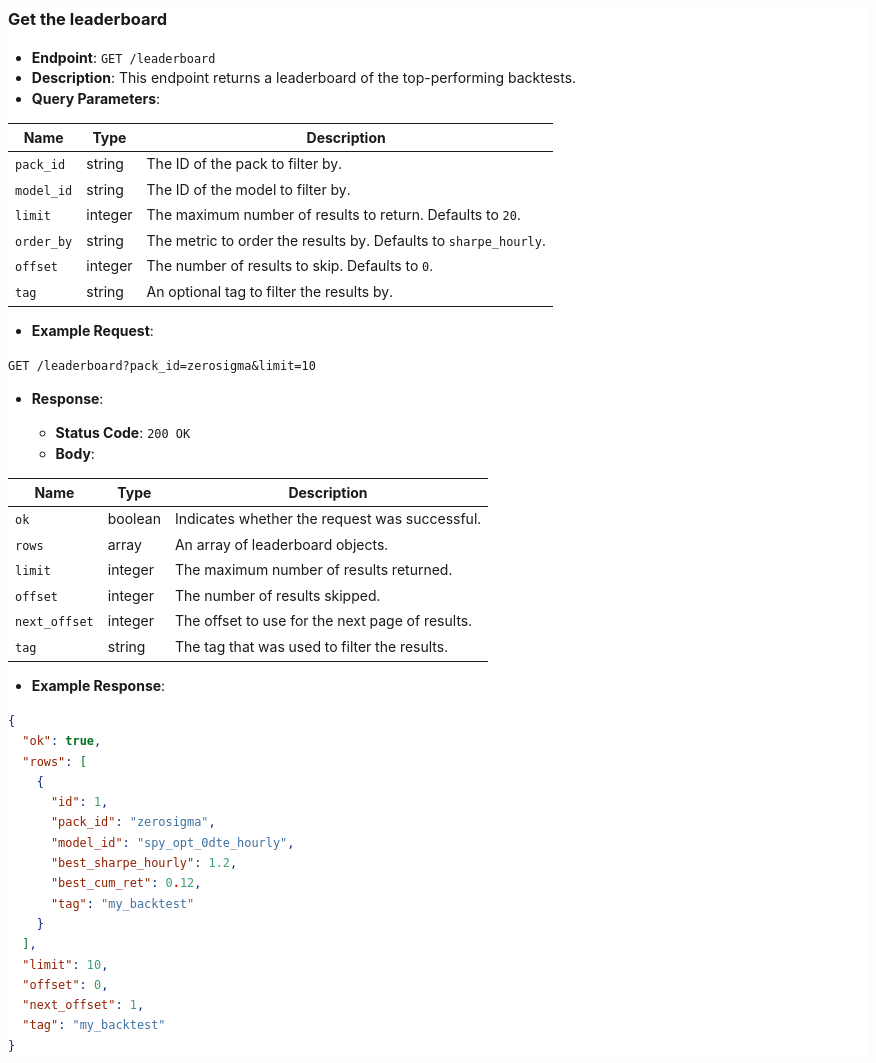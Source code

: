 ### Get the leaderboard

*   **Endpoint**: `GET /leaderboard`
*   **Description**: This endpoint returns a leaderboard of the top-performing backtests.
*   **Query Parameters**:

| Name | Type | Description |
| --- | --- | --- |
| `pack_id` | string | The ID of the pack to filter by. |
| `model_id` | string | The ID of the model to filter by. |
| `limit` | integer | The maximum number of results to return. Defaults to `20`. |
| `order_by` | string | The metric to order the results by. Defaults to `sharpe_hourly`. |
| `offset` | integer | The number of results to skip. Defaults to `0`. |
| `tag` | string | An optional tag to filter the results by. |

*   **Example Request**:

```
GET /leaderboard?pack_id=zerosigma&limit=10
```

*   **Response**:

    *   **Status Code**: `200 OK`
    *   **Body**:

| Name | Type | Description |
| --- | --- | --- |
| `ok` | boolean | Indicates whether the request was successful. |
| `rows` | array | An array of leaderboard objects. |
| `limit` | integer | The maximum number of results returned. |
| `offset` | integer | The number of results skipped. |
| `next_offset` | integer | The offset to use for the next page of results. |
| `tag` | string | The tag that was used to filter the results. |

*   **Example Response**:

```json
{
  "ok": true,
  "rows": [
    {
      "id": 1,
      "pack_id": "zerosigma",
      "model_id": "spy_opt_0dte_hourly",
      "best_sharpe_hourly": 1.2,
      "best_cum_ret": 0.12,
      "tag": "my_backtest"
    }
  ],
  "limit": 10,
  "offset": 0,
  "next_offset": 1,
  "tag": "my_backtest"
}
```
